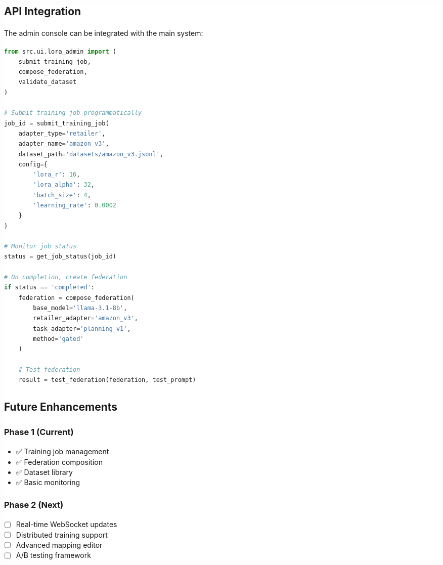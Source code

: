 ## API Integration

The admin console can be integrated with the main system:

```python
from src.ui.lora_admin import (
    submit_training_job,
    compose_federation,
    validate_dataset
)

# Submit training job programmatically
job_id = submit_training_job(
    adapter_type='retailer',
    adapter_name='amazon_v3',
    dataset_path='datasets/amazon_v3.jsonl',
    config={
        'lora_r': 16,
        'lora_alpha': 32,
        'batch_size': 4,
        'learning_rate': 0.0002
    }
)

# Monitor job status
status = get_job_status(job_id)

# On completion, create federation
if status == 'completed':
    federation = compose_federation(
        base_model='llama-3.1-8b',
        retailer_adapter='amazon_v3',
        task_adapter='planning_v1',
        method='gated'
    )
    
    # Test federation
    result = test_federation(federation, test_prompt)
```

## Future Enhancements

### Phase 1 (Current)
- ✅ Training job management
- ✅ Federation composition
- ✅ Dataset library
- ✅ Basic monitoring

### Phase 2 (Next)
- [ ] Real-time WebSocket updates
- [ ] Distributed training support
- [ ] Advanced mapping editor
- [ ] A/B testing framework
